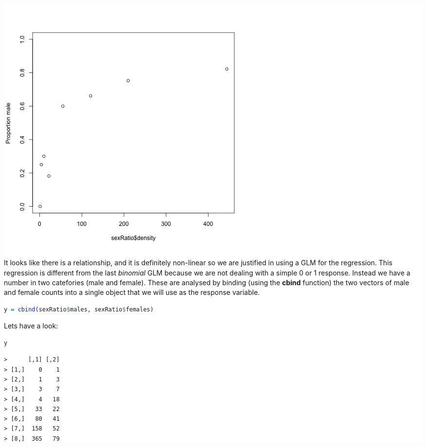 ![Sex ratio as a function of density](figure/unnamed-chunk-14.png) 

It looks like there is a relationship, and it is definitely non-linear so we are justified in using a GLM for the regression.
This regression is different from the last *binomial* GLM because we are not dealing with a simple 0 or 1 response. Instead we have a number in two catefories (male and female). These are analysed by binding (using the **cbind** function) the two vectors of male and female counts into a single object that we will use as the response variable.



```r
y = cbind(sexRatio$males, sexRatio$females)
```


Lets have a look:


```r
y
```

```
>      [,1] [,2]
> [1,]    0    1
> [2,]    1    3
> [3,]    3    7
> [4,]    4   18
> [5,]   33   22
> [6,]   80   41
> [7,]  158   52
> [8,]  365   79
```
